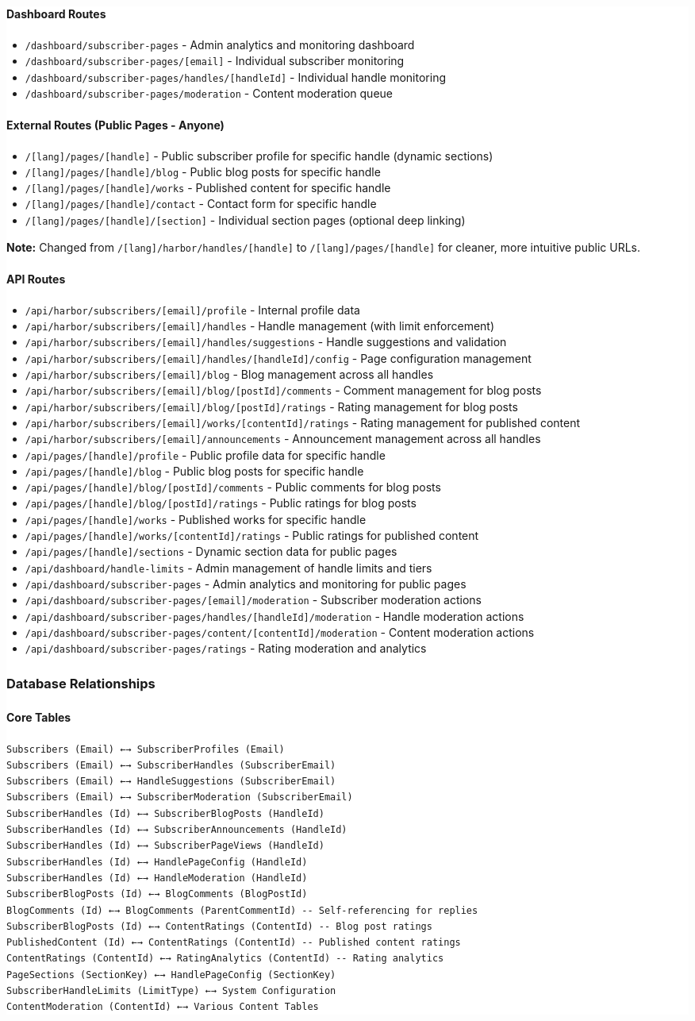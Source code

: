 #### **Dashboard Routes**
- `/dashboard/subscriber-pages` - Admin analytics and monitoring dashboard
- `/dashboard/subscriber-pages/[email]` - Individual subscriber monitoring
- `/dashboard/subscriber-pages/handles/[handleId]` - Individual handle monitoring
- `/dashboard/subscriber-pages/moderation` - Content moderation queue

#### **External Routes (Public Pages - Anyone)**
- `/[lang]/pages/[handle]` - Public subscriber profile for specific handle (dynamic sections)
- `/[lang]/pages/[handle]/blog` - Public blog posts for specific handle
- `/[lang]/pages/[handle]/works` - Published content for specific handle
- `/[lang]/pages/[handle]/contact` - Contact form for specific handle
- `/[lang]/pages/[handle]/[section]` - Individual section pages (optional deep linking)

**Note:** Changed from `/[lang]/harbor/handles/[handle]` to `/[lang]/pages/[handle]` for cleaner, more intuitive public URLs.

#### **API Routes**
- `/api/harbor/subscribers/[email]/profile` - Internal profile data
- `/api/harbor/subscribers/[email]/handles` - Handle management (with limit enforcement)
- `/api/harbor/subscribers/[email]/handles/suggestions` - Handle suggestions and validation
- `/api/harbor/subscribers/[email]/handles/[handleId]/config` - Page configuration management
- `/api/harbor/subscribers/[email]/blog` - Blog management across all handles
- `/api/harbor/subscribers/[email]/blog/[postId]/comments` - Comment management for blog posts
- `/api/harbor/subscribers/[email]/blog/[postId]/ratings` - Rating management for blog posts
- `/api/harbor/subscribers/[email]/works/[contentId]/ratings` - Rating management for published content
- `/api/harbor/subscribers/[email]/announcements` - Announcement management across all handles
- `/api/pages/[handle]/profile` - Public profile data for specific handle
- `/api/pages/[handle]/blog` - Public blog posts for specific handle
- `/api/pages/[handle]/blog/[postId]/comments` - Public comments for blog posts
- `/api/pages/[handle]/blog/[postId]/ratings` - Public ratings for blog posts
- `/api/pages/[handle]/works` - Published works for specific handle
- `/api/pages/[handle]/works/[contentId]/ratings` - Public ratings for published content
- `/api/pages/[handle]/sections` - Dynamic section data for public pages
- `/api/dashboard/handle-limits` - Admin management of handle limits and tiers
- `/api/dashboard/subscriber-pages` - Admin analytics and monitoring for public pages
- `/api/dashboard/subscriber-pages/[email]/moderation` - Subscriber moderation actions
- `/api/dashboard/subscriber-pages/handles/[handleId]/moderation` - Handle moderation actions
- `/api/dashboard/subscriber-pages/content/[contentId]/moderation` - Content moderation actions
- `/api/dashboard/subscriber-pages/ratings` - Rating moderation and analytics

### **Database Relationships**

#### **Core Tables**
```
Subscribers (Email) ←→ SubscriberProfiles (Email)
Subscribers (Email) ←→ SubscriberHandles (SubscriberEmail)
Subscribers (Email) ←→ HandleSuggestions (SubscriberEmail)
Subscribers (Email) ←→ SubscriberModeration (SubscriberEmail)
SubscriberHandles (Id) ←→ SubscriberBlogPosts (HandleId)
SubscriberHandles (Id) ←→ SubscriberAnnouncements (HandleId)
SubscriberHandles (Id) ←→ SubscriberPageViews (HandleId)
SubscriberHandles (Id) ←→ HandlePageConfig (HandleId)
SubscriberHandles (Id) ←→ HandleModeration (HandleId)
SubscriberBlogPosts (Id) ←→ BlogComments (BlogPostId)
BlogComments (Id) ←→ BlogComments (ParentCommentId) -- Self-referencing for replies
SubscriberBlogPosts (Id) ←→ ContentRatings (ContentId) -- Blog post ratings
PublishedContent (Id) ←→ ContentRatings (ContentId) -- Published content ratings
ContentRatings (ContentId) ←→ RatingAnalytics (ContentId) -- Rating analytics
PageSections (SectionKey) ←→ HandlePageConfig (SectionKey)
SubscriberHandleLimits (LimitType) ←→ System Configuration
ContentModeration (ContentId) ←→ Various Content Tables
```
